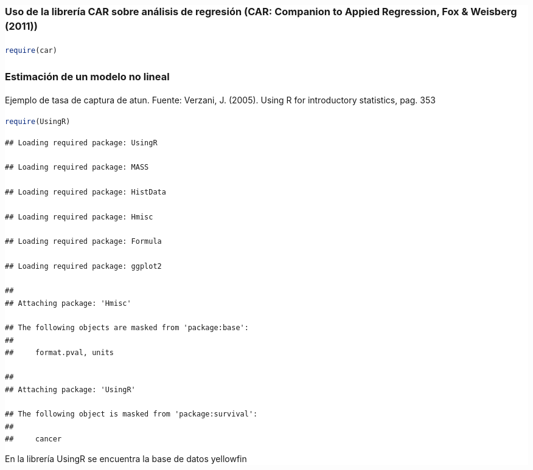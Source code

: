 
### Uso de la librería CAR sobre análisis de regresión (CAR: Companion to Appied Regression, Fox & Weisberg (2011))

``` r
require(car)
```

### Estimación de un modelo no lineal

Ejemplo de tasa de captura de atun. Fuente: Verzani, J. (2005). Using R
for introductory statistics, pag. 353

``` r
require(UsingR)
```

    ## Loading required package: UsingR

    ## Loading required package: MASS

    ## Loading required package: HistData

    ## Loading required package: Hmisc

    ## Loading required package: Formula

    ## Loading required package: ggplot2

    ## 
    ## Attaching package: 'Hmisc'

    ## The following objects are masked from 'package:base':
    ## 
    ##     format.pval, units

    ## 
    ## Attaching package: 'UsingR'

    ## The following object is masked from 'package:survival':
    ## 
    ##     cancer

En la librería UsingR se encuentra la base de datos yellowfin

